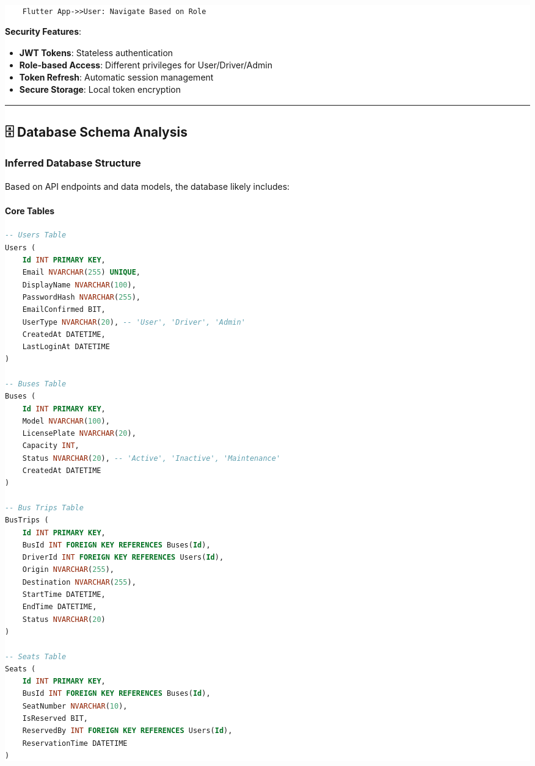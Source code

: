 ```mermaid
    Flutter App->>User: Navigate Based on Role
```

**Security Features**:
- **JWT Tokens**: Stateless authentication
- **Role-based Access**: Different privileges for User/Driver/Admin
- **Token Refresh**: Automatic session management
- **Secure Storage**: Local token encryption

---

## 🗄️ Database Schema Analysis

### **Inferred Database Structure**

Based on API endpoints and data models, the database likely includes:

#### **Core Tables**
```sql
-- Users Table
Users (
    Id INT PRIMARY KEY,
    Email NVARCHAR(255) UNIQUE,
    DisplayName NVARCHAR(100),
    PasswordHash NVARCHAR(255),
    EmailConfirmed BIT,
    UserType NVARCHAR(20), -- 'User', 'Driver', 'Admin'
    CreatedAt DATETIME,
    LastLoginAt DATETIME
)

-- Buses Table
Buses (
    Id INT PRIMARY KEY,
    Model NVARCHAR(100),
    LicensePlate NVARCHAR(20),
    Capacity INT,
    Status NVARCHAR(20), -- 'Active', 'Inactive', 'Maintenance'
    CreatedAt DATETIME
)

-- Bus Trips Table
BusTrips (
    Id INT PRIMARY KEY,
    BusId INT FOREIGN KEY REFERENCES Buses(Id),
    DriverId INT FOREIGN KEY REFERENCES Users(Id),
    Origin NVARCHAR(255),
    Destination NVARCHAR(255),
    StartTime DATETIME,
    EndTime DATETIME,
    Status NVARCHAR(20)
)

-- Seats Table
Seats (
    Id INT PRIMARY KEY,
    BusId INT FOREIGN KEY REFERENCES Buses(Id),
    SeatNumber NVARCHAR(10),
    IsReserved BIT,
    ReservedBy INT FOREIGN KEY REFERENCES Users(Id),
    ReservationTime DATETIME
)

```